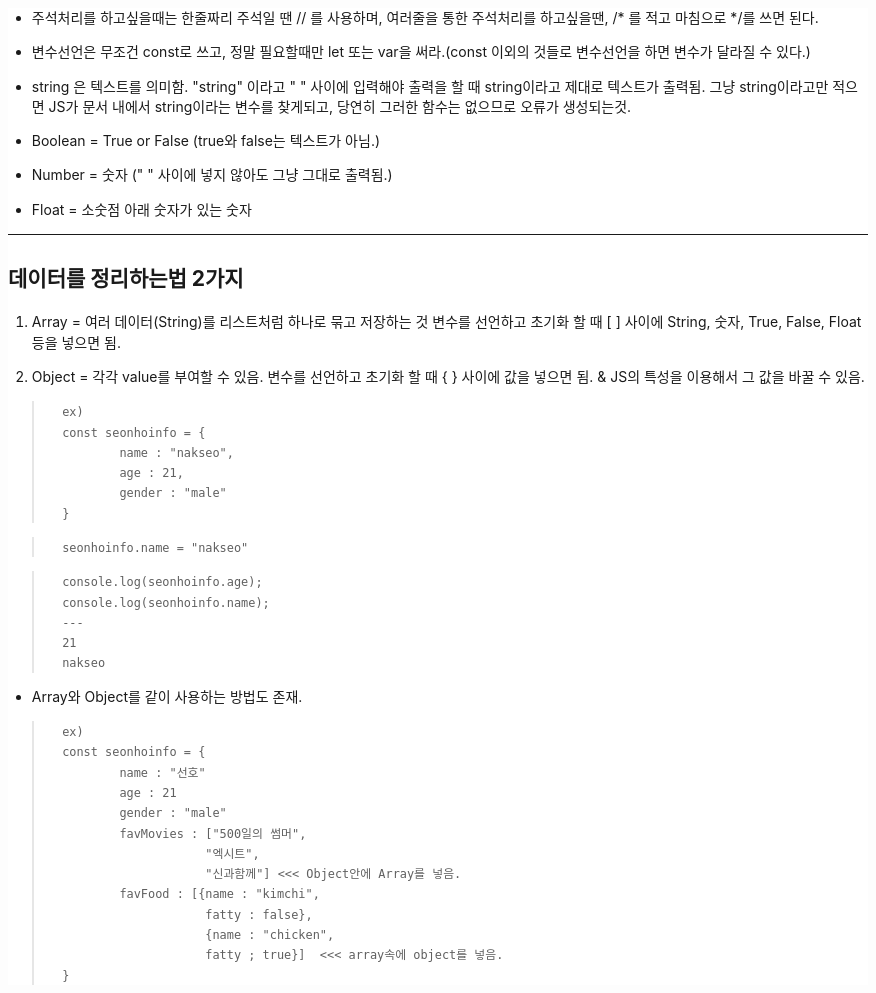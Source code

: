 
* 주석처리를 하고싶을때는 한줄짜리 주석일 땐 // 를 사용하며, 여러줄을 통한 주석처리를 하고싶을땐, /* 를 적고 마침으로 */를 쓰면 된다.

* 변수선언은 무조건 const로 쓰고, 정말 필요할때만 let 또는 var을 써라.(const 이외의 것들로 변수선언을 하면 변수가 달라질 수 있다.)

* string 은 텍스트를 의미함.
"string" 	이라고 " " 사이에 입력해야 출력을 할 때 string이라고 제대로 텍스트가 출력됨. 그냥 string이라고만 적으면 JS가 문서 내에서 string이라는 변수를 찾게되고, 당연히 그러한 함수는 없으므로 오류가 생성되는것.

* Boolean = True or False (true와 false는 텍스트가 아님.)

* Number = 숫자 (" " 사이에 넣지 않아도 그냥 그대로 출력됨.)

* Float = 소숫점 아래 숫자가 있는 숫자


- - - -
## 데이터를 정리하는법 2가지
1. Array = 여러 데이터(String)를 리스트처럼 하나로 묶고 저장하는 것
변수를 선언하고 초기화 할 때 [ ] 사이에 String, 숫자, True, False, Float 등을 넣으면 됨.

2. Object = 각각 value를 부여할 수 있음.
변수를 선언하고 초기화 할 때 { } 사이에 값을 넣으면 됨.
& JS의 특성을 이용해서 그 값을 바꿀 수 있음.

> 		ex)  
> 		const seonhoinfo = {  
> 				name : "nakseo",  
> 				age : 21,  
> 				gender : "male"  
> 		}  

> 		seonhoinfo.name = "nakseo"  


>		console.log(seonhoinfo.age);   
>		console.log(seonhoinfo.name);  
>		---
>		21  
>		nakseo  


+ Array와 Object를 같이 사용하는 방법도 존재.
> 		ex)   
> 		const seonhoinfo = {  
> 				name : "선호"  
> 				age : 21  
> 				gender : "male"  
> 				favMovies : ["500일의 썸머",  
> 							"엑시트",  
> 							"신과함께"] <<< Object안에 Array를 넣음.  
> 				favFood : [{name : "kimchi",   
> 							fatty : false},   
> 							{name : "chicken",   
> 							fatty ; true}]  <<< array속에 object를 넣음.  
> 		}  
